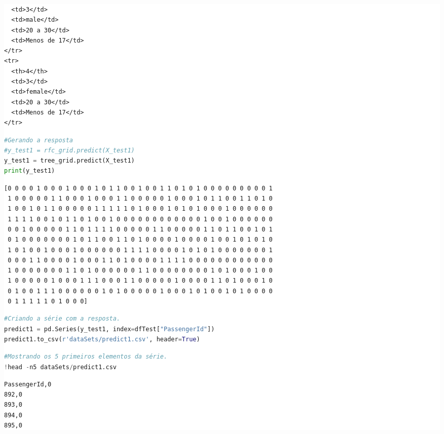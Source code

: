       <td>3</td>
      <td>male</td>
      <td>20 a 30</td>
      <td>Menos de 17</td>
    </tr>
    <tr>
      <th>4</th>
      <td>3</td>
      <td>female</td>
      <td>20 a 30</td>
      <td>Menos de 17</td>
    </tr>
  </tbody>
</table>
</div>




```python
#Gerando a resposta
#y_test1 = rfc_grid.predict(X_test1)
y_test1 = tree_grid.predict(X_test1)
print(y_test1)
```

    [0 0 0 0 1 0 0 0 1 0 0 0 1 0 1 1 0 0 1 0 0 1 1 0 1 0 1 0 0 0 0 0 0 0 0 0 1
     1 0 0 0 0 0 1 1 0 0 0 1 0 0 0 1 1 0 0 0 0 0 1 0 0 0 1 0 1 1 0 0 1 1 0 1 0
     1 0 0 1 0 1 1 0 0 0 0 0 1 1 1 1 1 0 1 0 0 0 1 0 1 0 1 0 0 0 1 0 0 0 0 0 0
     1 1 1 1 0 0 1 0 1 1 0 1 0 0 1 0 0 0 0 0 0 0 0 0 0 0 0 1 0 0 1 0 0 0 0 0 0
     0 0 1 0 0 0 0 0 1 1 0 1 1 1 1 0 0 0 0 0 1 1 0 0 0 0 0 1 1 0 1 1 0 0 1 0 1
     0 1 0 0 0 0 0 0 0 1 0 1 1 0 0 1 1 0 1 0 0 0 0 1 0 0 0 0 1 0 0 1 0 1 0 1 0
     1 0 1 0 0 1 0 0 0 1 0 0 0 0 0 0 1 1 1 1 0 0 0 0 1 0 1 0 1 0 0 0 0 0 0 0 1
     0 0 0 1 1 0 0 0 0 1 0 0 0 1 1 0 1 0 0 0 0 1 1 1 1 0 0 0 0 0 0 0 0 0 0 0 0
     1 0 0 0 0 0 0 0 1 1 0 1 0 0 0 0 0 0 1 1 0 0 0 0 0 0 0 0 1 0 1 0 0 0 1 0 0
     1 0 0 0 0 0 1 0 0 0 1 1 1 0 0 0 1 1 0 0 0 0 0 1 0 0 0 0 1 1 0 1 0 0 0 1 0
     0 1 0 0 1 1 1 0 0 0 0 0 0 1 0 1 0 0 0 0 0 1 0 0 0 1 0 1 0 0 1 0 1 0 0 0 0
     0 1 1 1 1 1 0 1 0 0 0]



```python
#Criando a série com a resposta.
predict1 = pd.Series(y_test1, index=dfTest["PassengerId"])
predict1.to_csv(r'dataSets/predict1.csv', header=True)
```


```python
#Mostrando os 5 primeiros elementos da série.
!head -n5 dataSets/predict1.csv
```

    PassengerId,0
    892,0
    893,0
    894,0
    895,0
